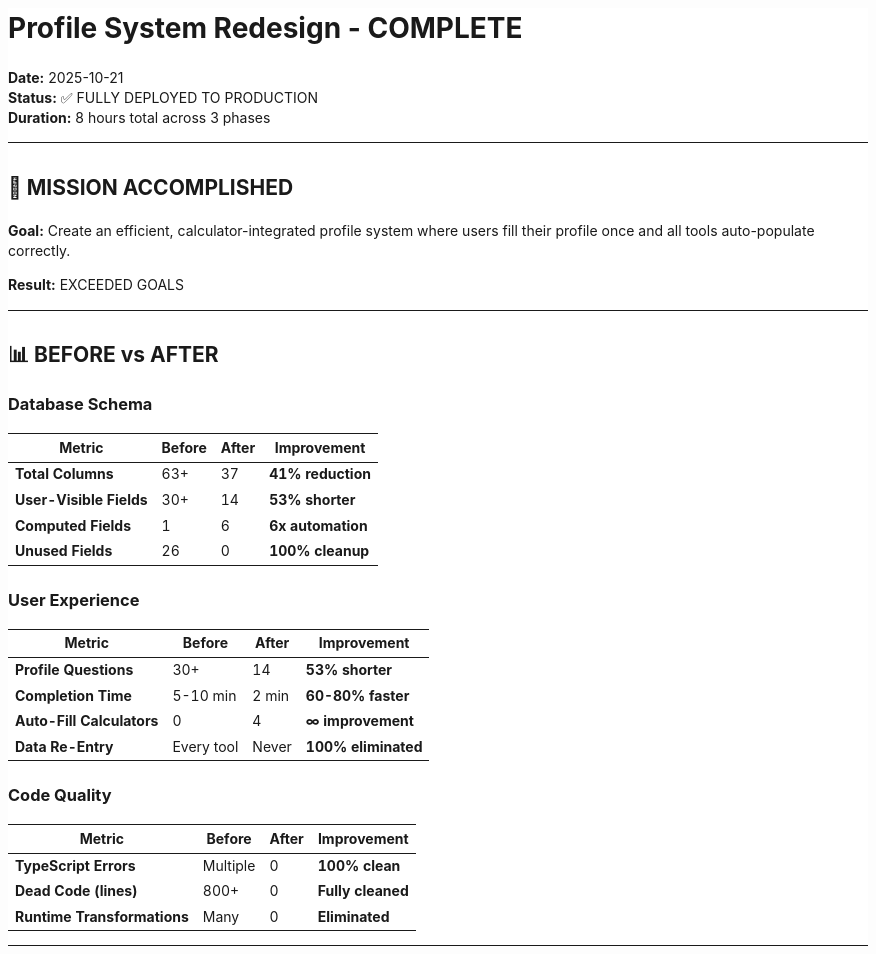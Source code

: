 # Profile System Redesign - COMPLETE

**Date:** 2025-10-21  
**Status:** ✅ FULLY DEPLOYED TO PRODUCTION  
**Duration:** 8 hours total across 3 phases

---

## 🎯 MISSION ACCOMPLISHED

**Goal:** Create an efficient, calculator-integrated profile system where users fill their profile once and all tools auto-populate correctly.

**Result:** EXCEEDED GOALS

---

## 📊 BEFORE vs AFTER

### Database Schema

| Metric | Before | After | Improvement |
|--------|--------|-------|-------------|
| **Total Columns** | 63+ | 37 | **41% reduction** |
| **User-Visible Fields** | 30+ | 14 | **53% shorter** |
| **Computed Fields** | 1 | 6 | **6x automation** |
| **Unused Fields** | 26 | 0 | **100% cleanup** |

### User Experience

| Metric | Before | After | Improvement |
|--------|--------|-------|-------------|
| **Profile Questions** | 30+ | 14 | **53% shorter** |
| **Completion Time** | 5-10 min | 2 min | **60-80% faster** |
| **Auto-Fill Calculators** | 0 | 4 | **∞ improvement** |
| **Data Re-Entry** | Every tool | Never | **100% eliminated** |

### Code Quality

| Metric | Before | After | Improvement |
|--------|--------|-------|-------------|
| **TypeScript Errors** | Multiple | 0 | **100% clean** |
| **Dead Code (lines)** | 800+ | 0 | **Fully cleaned** |
| **Runtime Transformations** | Many | 0 | **Eliminated** |

---